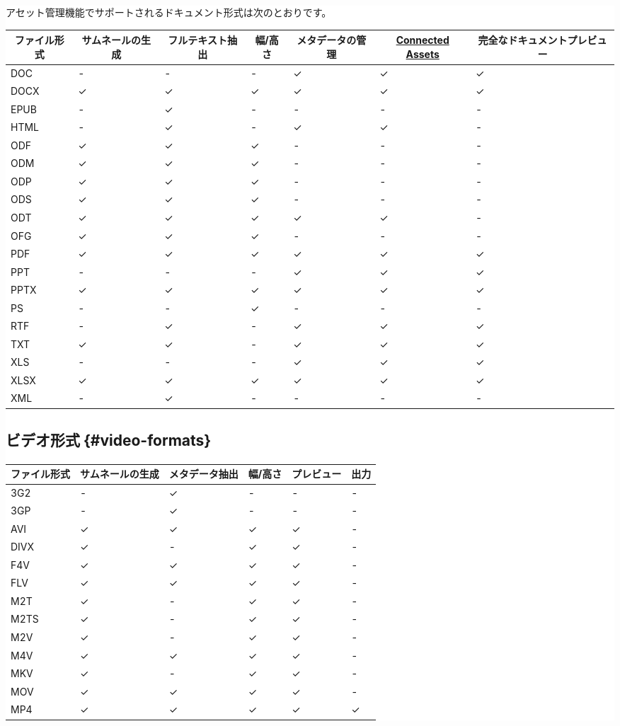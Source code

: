アセット管理機能でサポートされるドキュメント形式は次のとおりです。

| ファイル形式 | サムネールの生成 | フルテキスト抽出 | 幅/高さ | メタデータの管理 | [Connected Assets](use-assets-across-connected-assets-instances.md) | 完全なドキュメントプレビュー |
| ----------- | -------------------- | ------------------- | ------------ | ------------------- | ---------------- |--------|
| DOC | - | - | - | ✓ | ✓ | ✓ |
| DOCX | ✓ | ✓ | ✓ | ✓ | ✓ | ✓ |
| EPUB | - | ✓ | - | - | - | - |
| HTML | - | ✓ | - | ✓ | ✓ | - |
| ODF | ✓ | ✓ | ✓ | - | - | - |
| ODM | ✓ | ✓ | ✓ | - | - | - |
| ODP | ✓ | ✓ | ✓ | - | - | - |
| ODS | ✓ | ✓ | ✓ | - | - | - |
| ODT | ✓ | ✓ | ✓ | ✓ | ✓ | - |
| OFG | ✓ | ✓ | ✓ | - | - | - |
| PDF | ✓ | ✓ | ✓ | ✓ | ✓ | ✓ |
| PPT | - | - | - | ✓ | ✓ | ✓ |
| PPTX | ✓ | ✓ | ✓ | ✓ | ✓ | ✓ |
| PS | - | - | ✓ | - | - | - |
| RTF | - | ✓ | - | ✓ | ✓ | ✓ |
| TXT | ✓ | ✓ | - | ✓ | ✓ | ✓ |
| XLS | - | - | - | ✓ | ✓ | ✓ |
| XLSX | ✓ | ✓ | ✓ | ✓ | ✓ | ✓ |
| XML | - | ✓ | - | - | - | - |

## ビデオ形式 {#video-formats}

| ファイル形式 | サムネールの生成 | メタデータ抽出 | 幅/高さ | プレビュー | 出力 |
| ----------- | -------------------- | ------------------- | ------------ | ------- | ------- |
| 3G2 | - | ✓ | - | - | - |
| 3GP | - | ✓ | - | - | - |
| AVI | ✓ | ✓ | ✓ | ✓ | - |
| DIVX | ✓ | - | ✓ | ✓ | - |
| F4V | ✓ | ✓ | ✓ | ✓ | - |
| FLV | ✓ | ✓ | ✓ | ✓ | - |
| M2T | ✓ | - | ✓ | ✓ | - |
| M2TS | ✓ | - | ✓ | ✓ | - |
| M2V | ✓ | - | ✓ | ✓ | - |
| M4V | ✓ | ✓ | ✓ | ✓ | - |
| MKV | ✓ | - | ✓ | ✓ | - |
| MOV | ✓ | ✓ | ✓ | ✓ | - |
| MP4 | ✓ | ✓ | ✓ | ✓ | ✓ |